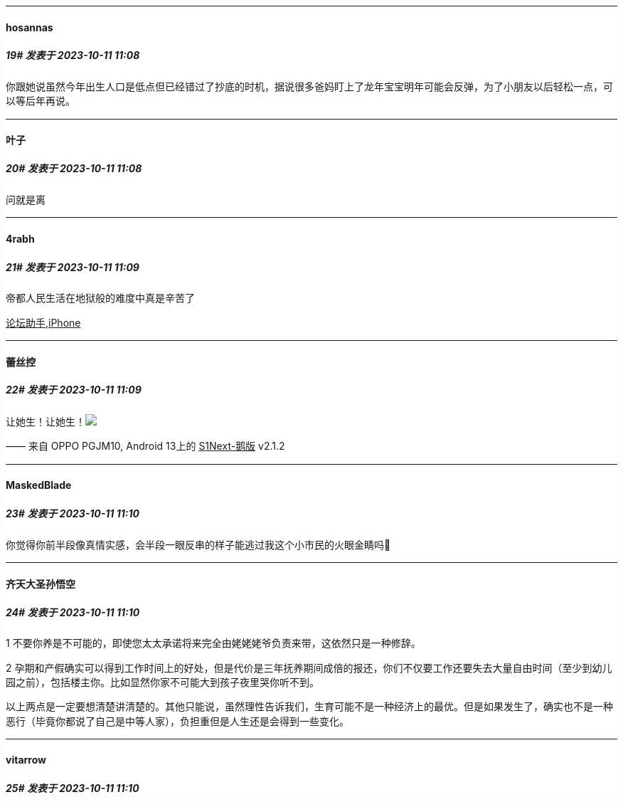 *****

####  hosannas  
##### 19#       发表于 2023-10-11 11:08

你跟她说虽然今年出生人口是低点但已经错过了抄底的时机，据说很多爸妈盯上了龙年宝宝明年可能会反弹，为了小朋友以后轻松一点，可以等后年再说。

*****

####  叶子  
##### 20#       发表于 2023-10-11 11:08

问就是离

*****

####  4rabh  
##### 21#       发表于 2023-10-11 11:09

帝都人民生活在地狱般的难度中真是辛苦了

[论坛助手,iPhone](https://bbs.saraba1st.com/2b/forum.php?mod=viewthread&amp;tid=2029836)

*****

####  蕾丝控  
##### 22#       发表于 2023-10-11 11:09

让她生！让她生！<img src="https://static.saraba1st.com/image/smiley/face2017/037.png" referrerpolicy="no-referrer">

—— 来自 OPPO PGJM10, Android 13上的 [S1Next-鹅版](https://github.com/ykrank/S1-Next/releases) v2.1.2

*****

####  MaskedBlade  
##### 23#       发表于 2023-10-11 11:10

你觉得你前半段像真情实感，会半段一眼反串的样子能逃过我这个小市民的火眼金睛吗🤔

*****

####  齐天大圣孙悟空  
##### 24#       发表于 2023-10-11 11:10

1 不要你养是不可能的，即使您太太承诺将来完全由姥姥姥爷负责来带，这依然只是一种修辞。

2 孕期和产假确实可以得到工作时间上的好处，但是代价是三年抚养期间成倍的报还，你们不仅要工作还要失去大量自由时间（至少到幼儿园之前），包括楼主你。比如显然你家不可能大到孩子夜里哭你听不到。

以上两点是一定要想清楚讲清楚的。其他只能说，虽然理性告诉我们，生育可能不是一种经济上的最优。但是如果发生了，确实也不是一种恶行（毕竟你都说了自己是中等人家），负担重但是人生还是会得到一些变化。

*****

####  vitarrow  
##### 25#       发表于 2023-10-11 11:10
